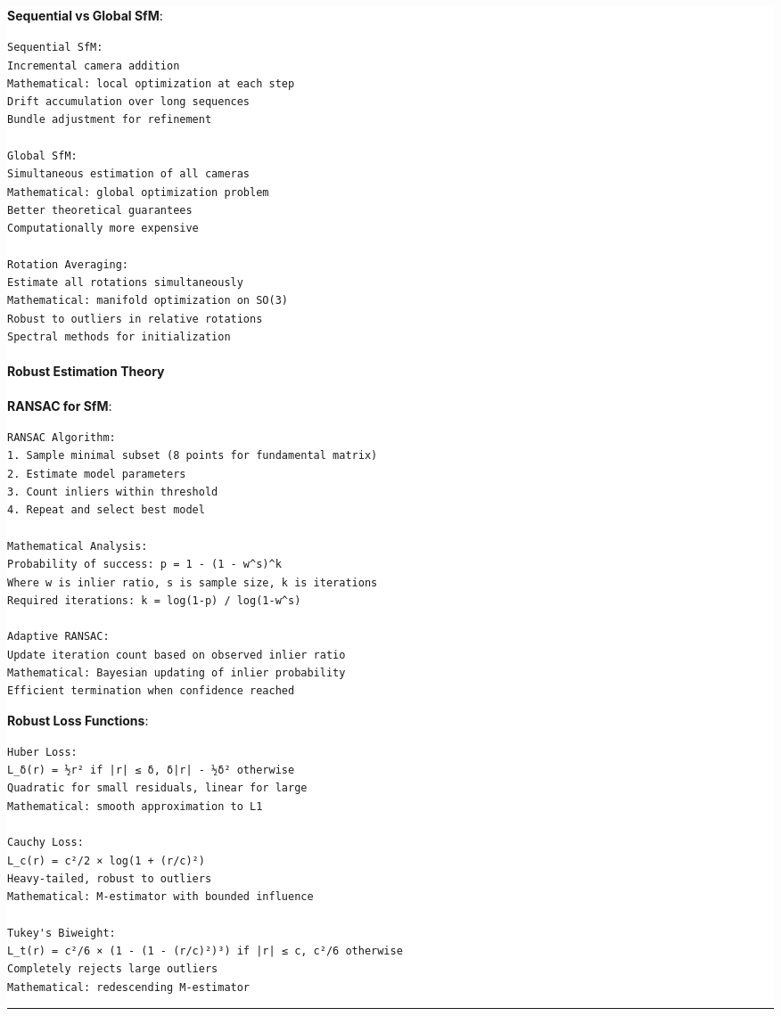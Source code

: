 ```
```

**Sequential vs Global SfM**:
```
Sequential SfM:
Incremental camera addition
Mathematical: local optimization at each step
Drift accumulation over long sequences
Bundle adjustment for refinement

Global SfM:
Simultaneous estimation of all cameras
Mathematical: global optimization problem
Better theoretical guarantees
Computationally more expensive

Rotation Averaging:
Estimate all rotations simultaneously
Mathematical: manifold optimization on SO(3)
Robust to outliers in relative rotations
Spectral methods for initialization
```

#### Robust Estimation Theory
**RANSAC for SfM**:
```
RANSAC Algorithm:
1. Sample minimal subset (8 points for fundamental matrix)
2. Estimate model parameters
3. Count inliers within threshold
4. Repeat and select best model

Mathematical Analysis:
Probability of success: p = 1 - (1 - w^s)^k
Where w is inlier ratio, s is sample size, k is iterations
Required iterations: k = log(1-p) / log(1-w^s)

Adaptive RANSAC:
Update iteration count based on observed inlier ratio
Mathematical: Bayesian updating of inlier probability
Efficient termination when confidence reached
```

**Robust Loss Functions**:
```
Huber Loss:
L_δ(r) = ½r² if |r| ≤ δ, δ|r| - ½δ² otherwise
Quadratic for small residuals, linear for large
Mathematical: smooth approximation to L1

Cauchy Loss:
L_c(r) = c²/2 × log(1 + (r/c)²)
Heavy-tailed, robust to outliers
Mathematical: M-estimator with bounded influence

Tukey's Biweight:
L_t(r) = c²/6 × (1 - (1 - (r/c)²)³) if |r| ≤ c, c²/6 otherwise
Completely rejects large outliers
Mathematical: redescending M-estimator
```

---